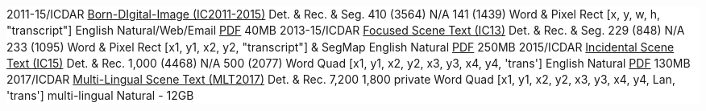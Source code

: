   </tr>
  <tr>
    <td colspan="2">2011-15/ICDAR</td>
    <td><a href="https://rrc.cvc.uab.es/?ch=1" target="_blank" rel="noopener noreferrer">Born-DIgital-Image (IC2011-2015)</a></td>
    <td>Det. &amp; Rec. &amp; Seg.</td>
    <td>410 (3564)</td>
    <td>N/A</td>
    <td>141 (1439)</td>
    <td>Word &amp; Pixel</td>
    <td>Rect [x, y, w, h, "transcript"]</td>
    <td>English</td>
    <td>Natural/Web/Email</td>
    <td><a href="http://www.cvc.uab.es/icdar2011competition/images/Report_RobustReading_Challenge1_final.pdf" target="_blank" rel="noopener noreferrer">PDF</a></td>
    <td>40MB</td>
  </tr>
  <tr>
    <td colspan="2">2013-15/ICDAR</td>
    <td><a href="https://rrc.cvc.uab.es/?ch=2" target="_blank" rel="noopener noreferrer">Focused Scene Text (IC13)</a></td>
    <td>Det. &amp; Rec. &amp; Seg.</td>
    <td>229 (848)</td>
    <td>N/A</td>
    <td>233 (1095)</td>
    <td>Word &amp; Pixel</td>
    <td>Rect [x1, y1, x2, y2, "transcript"] &amp; SegMap</td>
    <td>English</td>
    <td>Natural</td>
    <td><a href="http://dagdata.cvc.uab.es/icdar2013competition/files/icdar2013_competition_report.pdf" target="_blank" rel="noopener noreferrer">PDF</a></td>
    <td>250MB</td>
  </tr>
  <tr>
    <td colspan="2">2015/ICDAR</td>
    <td><a href="https://rrc.cvc.uab.es/?ch=4" target="_blank" rel="noopener noreferrer">Incidental Scene Text (IC15)</a></td>
    <td>Det. &amp; Rec.</td>
    <td>1,000 (4468)</td>
    <td>N/A</td>
    <td>500 (2077)</td>
    <td>Word</td>
    <td>Quad [x1, y1, x2, y2, x3, y3, x4, y4, 'trans']</td>
    <td>English</td>
    <td>Natural</td>
    <td><a href="https://rrc.cvc.uab.es/files/short_rrc_2015.pdf" target="_blank" rel="noopener noreferrer">PDF</a></td>
    <td>130MB</td>
  </tr>
  <tr>
    <td colspan="2">2017/ICDAR</td>
    <td><a href="https://rrc.cvc.uab.es/?ch=8&com=introduction" target="_blank" rel="noopener noreferrer">Multi-Lingual Scene Text (MLT2017)</a></td>
    <td>Det. &amp; Rec.</td>
    <td>7,200</td>
    <td>1,800</td>
    <td>private</td>
    <td>Word</td>
    <td>Quad [x1, y1, x2, y2, x3, y3, x4, y4, Lan, 'trans']</td>
    <td>multi-lingual</td>
    <td>Natural</td>
    <td>-</td>
    <td>12GB</td>
  </tr>